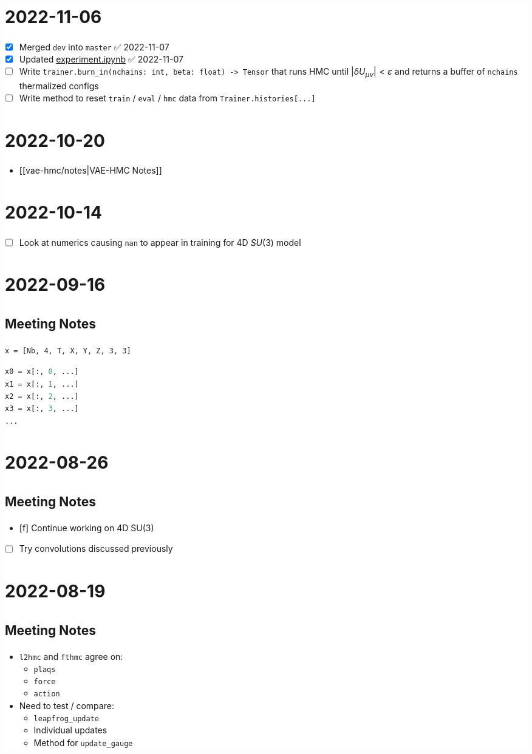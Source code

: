 
# 2022-11-06
- [x] Merged `dev` into `master` ✅ 2022-11-07
- [x] Updated [experiment.ipynb](https://github.com/saforem2/l2hmc-qcd/blob/main/src/l2hmc/notebooks/experiment.ipynb) ✅ 2022-11-07
- [ ] Write `trainer.burn_in(nchains: int, beta: float) -> Tensor` that runs HMC until $|\delta U_{\mu\nu}| < \varepsilon$ and returns a buffer of `nchains` thermalized configs
- [ ] Write method to reset `train` / `eval` / `hmc` data from `Trainer.histories[...]`

# 2022-10-20
- [[vae-hmc/notes|VAE-HMC Notes]]

# 2022-10-14
- [ ] Look at numerics causing `nan` to appear in training for 4D $SU(3)$ model


# 2022-09-16
## Meeting Notes
`x = [Nb, 4, T, X, Y, Z, 3, 3]`

```python
x0 = x[:, 0, ...]
x1 = x[:, 1, ...]
x2 = x[:, 2, ...]
x3 = x[:, 3, ...]
...
```

# 2022-08-26
## Meeting Notes
- [f] Continue working on 4D SU(3)
- [ ] Try convolutions discussed previously

# 2022-08-19
## Meeting Notes
- `l2hmc` and `fthmc` agree on:
  - `plaqs`
  - `force`
  - `action`
- Need to test / compare:
  - `leapfrog_update`
  - Individual updates
  - Method for `update_gauge`


[^1]: https://proceedings.mlr.press/v139/campbell21a.html